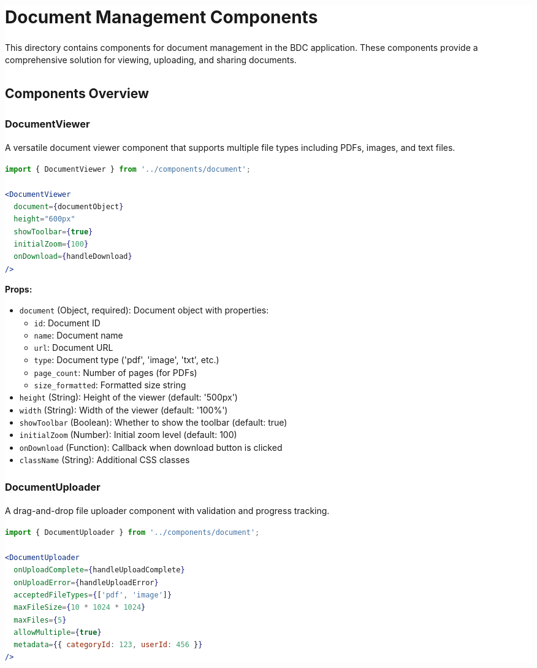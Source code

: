 # Document Management Components

This directory contains components for document management in the BDC application. These components provide a comprehensive solution for viewing, uploading, and sharing documents.

## Components Overview

### DocumentViewer

A versatile document viewer component that supports multiple file types including PDFs, images, and text files.

```jsx
import { DocumentViewer } from '../components/document';

<DocumentViewer 
  document={documentObject} 
  height="600px"
  showToolbar={true}
  initialZoom={100}
  onDownload={handleDownload}
/>
```

**Props:**
- `document` (Object, required): Document object with properties:
  - `id`: Document ID
  - `name`: Document name
  - `url`: Document URL
  - `type`: Document type ('pdf', 'image', 'txt', etc.)
  - `page_count`: Number of pages (for PDFs)
  - `size_formatted`: Formatted size string
- `height` (String): Height of the viewer (default: '500px')
- `width` (String): Width of the viewer (default: '100%')
- `showToolbar` (Boolean): Whether to show the toolbar (default: true)
- `initialZoom` (Number): Initial zoom level (default: 100)
- `onDownload` (Function): Callback when download button is clicked
- `className` (String): Additional CSS classes

### DocumentUploader

A drag-and-drop file uploader component with validation and progress tracking.

```jsx
import { DocumentUploader } from '../components/document';

<DocumentUploader
  onUploadComplete={handleUploadComplete}
  onUploadError={handleUploadError}
  acceptedFileTypes={['pdf', 'image']}
  maxFileSize={10 * 1024 * 1024}
  maxFiles={5}
  allowMultiple={true}
  metadata={{ categoryId: 123, userId: 456 }}
/>
```
